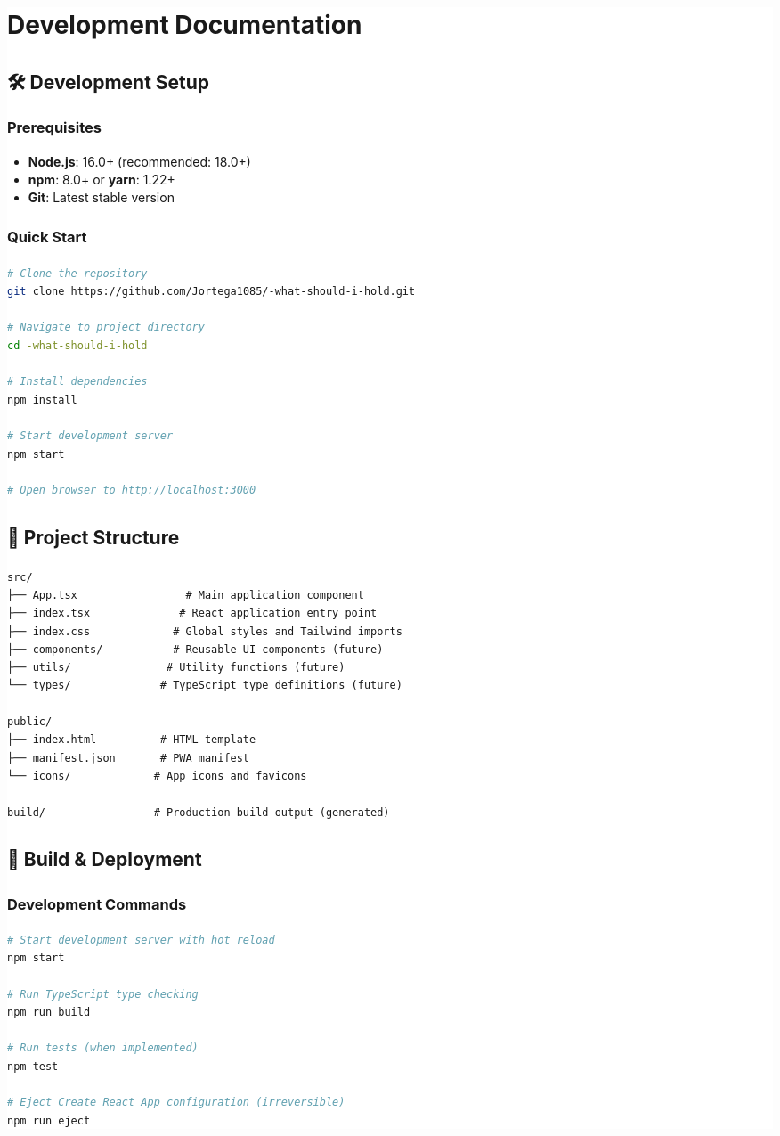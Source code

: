 # Development Documentation

## 🛠️ Development Setup

### Prerequisites
- **Node.js**: 16.0+ (recommended: 18.0+)
- **npm**: 8.0+ or **yarn**: 1.22+
- **Git**: Latest stable version

### Quick Start
```bash
# Clone the repository
git clone https://github.com/Jortega1085/-what-should-i-hold.git

# Navigate to project directory
cd -what-should-i-hold

# Install dependencies
npm install

# Start development server
npm start

# Open browser to http://localhost:3000
```

## 📁 Project Structure

```
src/
├── App.tsx                 # Main application component
├── index.tsx              # React application entry point
├── index.css             # Global styles and Tailwind imports
├── components/           # Reusable UI components (future)
├── utils/               # Utility functions (future)
└── types/              # TypeScript type definitions (future)

public/
├── index.html          # HTML template
├── manifest.json       # PWA manifest
└── icons/             # App icons and favicons

build/                 # Production build output (generated)
```

## 🔧 Build & Deployment

### Development Commands
```bash
# Start development server with hot reload
npm start

# Run TypeScript type checking
npm run build

# Run tests (when implemented)
npm test

# Eject Create React App configuration (irreversible)
npm run eject
```